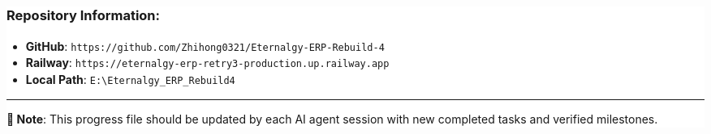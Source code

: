 ### Repository Information:
- **GitHub**: `https://github.com/Zhihong0321/Eternalgy-ERP-Rebuild-4`
- **Railway**: `https://eternalgy-erp-retry3-production.up.railway.app`
- **Local Path**: `E:\Eternalgy_ERP_Rebuild4`

---

**📝 Note**: This progress file should be updated by each AI agent session with new completed tasks and verified milestones.
